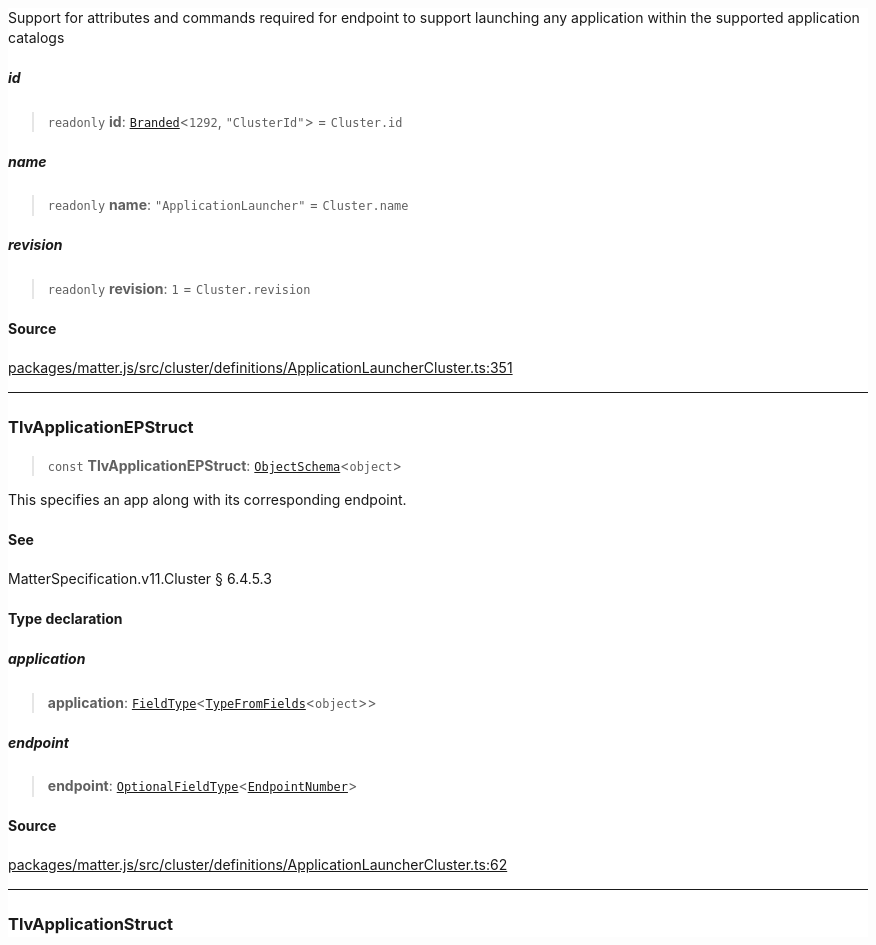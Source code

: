 Support for attributes and commands required for endpoint to support launching any application within
the supported application catalogs

##### id

> `readonly` **id**: [`Branded`](../../../../util/export/README.md#brandedtb)\<`1292`, `"ClusterId"`\> = `Cluster.id`

##### name

> `readonly` **name**: `"ApplicationLauncher"` = `Cluster.name`

##### revision

> `readonly` **revision**: `1` = `Cluster.revision`

#### Source

[packages/matter.js/src/cluster/definitions/ApplicationLauncherCluster.ts:351](https://github.com/project-chip/matter.js/blob/7a8cbb56b87d4ccf34bec5a9a95ab40a1711324f/packages/matter.js/src/cluster/definitions/ApplicationLauncherCluster.ts#L351)

***

### TlvApplicationEPStruct

> `const` **TlvApplicationEPStruct**: [`ObjectSchema`](../../../../tlv/export/classes/ObjectSchema.md)\<`object`\>

This specifies an app along with its corresponding endpoint.

#### See

MatterSpecification.v11.Cluster § 6.4.5.3

#### Type declaration

##### application

> **application**: [`FieldType`](../../../../tlv/export/interfaces/FieldType.md)\<[`TypeFromFields`](../../../../tlv/export/README.md#typefromfieldsf)\<`object`\>\>

##### endpoint

> **endpoint**: [`OptionalFieldType`](../../../../tlv/export/interfaces/OptionalFieldType.md)\<[`EndpointNumber`](../../../../datatype/export/README.md#endpointnumber)\>

#### Source

[packages/matter.js/src/cluster/definitions/ApplicationLauncherCluster.ts:62](https://github.com/project-chip/matter.js/blob/7a8cbb56b87d4ccf34bec5a9a95ab40a1711324f/packages/matter.js/src/cluster/definitions/ApplicationLauncherCluster.ts#L62)

***

### TlvApplicationStruct
